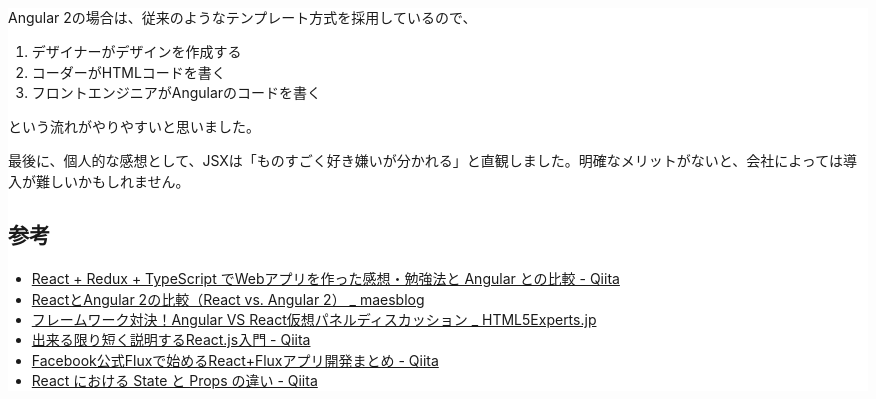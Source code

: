 Angular 2の場合は、従来のようなテンプレート方式を採用しているので、

1. デザイナーがデザインを作成する
1. コーダーがHTMLコードを書く
1. フロントエンジニアがAngularのコードを書く

という流れがやりやすいと思いました。

最後に、個人的な感想として、JSXは「ものすごく好き嫌いが分かれる」と直観しました。明確なメリットがないと、会社によっては導入が難しいかもしれません。

## 参考

* [React + Redux + TypeScript でWebアプリを作った感想・勉強法と Angular との比較 - Qiita](http://qiita.com/star__hoshi/items/34eb4ccafcfa100b5cad)
* [ReactとAngular 2の比較（React vs. Angular 2） _ maesblog](http://mae.chab.in/archives/2929)
* [フレームワーク対決！Angular VS React仮想パネルディスカッション _ HTML5Experts.jp](https://html5experts.jp/yoshikawa_t/14459/)
* [出来る限り短く説明するReact.js入門 - Qiita](http://qiita.com/rgbkids/items/8ec309d1bf5e203d2b19)
* [Facebook公式Fluxで始めるReact+Fluxアプリ開発まとめ - Qiita](http://qiita.com/sl2/items/ff7a07c00f545d245a5c#view-container)
* [React における State と Props の違い - Qiita](http://qiita.com/kyrieleison/items/78b3295ff3f37969ab50)